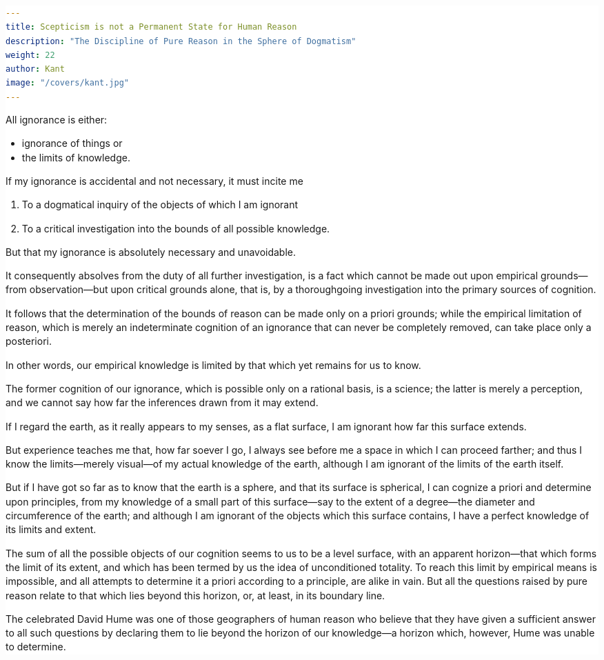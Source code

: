 ```yaml
---
title: Scepticism is not a Permanent State for Human Reason
description: "The Discipline of Pure Reason in the Sphere of Dogmatism"
weight: 22
author: Kant
image: "/covers/kant.jpg"
---
```





All ignorance is either:
- ignorance of things or
- the limits of knowledge.

If my ignorance is accidental and not necessary, it must incite me

1. To a dogmatical inquiry of the objects of which I am ignorant

2. To a critical investigation into the bounds of all possible knowledge. 

But that my ignorance is absolutely necessary and unavoidable.


It consequently absolves from the duty of all further investigation, is a fact which cannot be made out upon empirical grounds—from observation—but upon critical grounds alone, that is, by a thoroughgoing investigation into the primary sources of cognition. 

It follows that the determination of the bounds of reason can be made only on a priori grounds; while the empirical limitation of reason, which is merely an indeterminate cognition of an ignorance that can never be completely removed, can take place only a posteriori. 

In other words, our empirical knowledge is limited by that which yet remains for us to know.

The former cognition of our ignorance, which is possible only on a rational basis, is a science; the latter is merely a perception, and we cannot say how far the inferences drawn from it may extend.

If I regard the earth, as it really appears to my senses, as a flat surface, I am ignorant how far this surface extends.

But experience teaches me that, how far soever I go, I always see before me a space in which I can proceed farther; and thus I know the limits—merely visual—of my actual knowledge of the earth, although I am ignorant of the limits of the earth itself. 

But if I have got so far as to know that the earth is a sphere, and that its surface is spherical, I can cognize a priori and determine upon principles, from my knowledge of a small part of this surface—say to the extent of a degree—the diameter and circumference of the earth; and although I am ignorant of the objects which this surface contains, I have a perfect knowledge of its limits and extent.

The sum of all the possible objects of our cognition seems to us to be a level surface, with an apparent horizon—that which forms the limit of its extent, and which has been termed by us the idea of unconditioned totality. To reach this limit by empirical means is impossible, and all attempts to determine it a priori according to a principle, are alike in vain. But all the questions raised by pure reason relate to that which lies beyond this horizon, or, at least, in its boundary line.

The celebrated David Hume was one of those geographers of human reason who believe that they have given a sufficient answer to all such questions by declaring them to lie beyond the horizon of our knowledge—a horizon which, however, Hume was unable to determine. 
